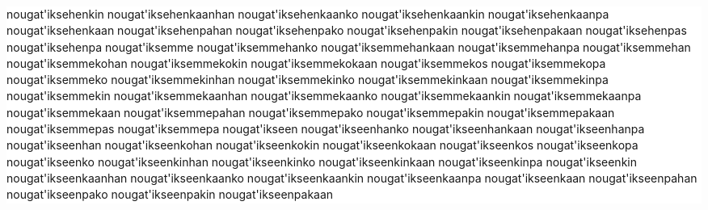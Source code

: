 nougat'iksehenkin
nougat'iksehenkaanhan
nougat'iksehenkaanko
nougat'iksehenkaankin
nougat'iksehenkaanpa
nougat'iksehenkaan
nougat'iksehenpahan
nougat'iksehenpako
nougat'iksehenpakin
nougat'iksehenpakaan
nougat'iksehenpas
nougat'iksehenpa
nougat'iksemme
nougat'iksemmehanko
nougat'iksemmehankaan
nougat'iksemmehanpa
nougat'iksemmehan
nougat'iksemmekohan
nougat'iksemmekokin
nougat'iksemmekokaan
nougat'iksemmekos
nougat'iksemmekopa
nougat'iksemmeko
nougat'iksemmekinhan
nougat'iksemmekinko
nougat'iksemmekinkaan
nougat'iksemmekinpa
nougat'iksemmekin
nougat'iksemmekaanhan
nougat'iksemmekaanko
nougat'iksemmekaankin
nougat'iksemmekaanpa
nougat'iksemmekaan
nougat'iksemmepahan
nougat'iksemmepako
nougat'iksemmepakin
nougat'iksemmepakaan
nougat'iksemmepas
nougat'iksemmepa
nougat'ikseen
nougat'ikseenhanko
nougat'ikseenhankaan
nougat'ikseenhanpa
nougat'ikseenhan
nougat'ikseenkohan
nougat'ikseenkokin
nougat'ikseenkokaan
nougat'ikseenkos
nougat'ikseenkopa
nougat'ikseenko
nougat'ikseenkinhan
nougat'ikseenkinko
nougat'ikseenkinkaan
nougat'ikseenkinpa
nougat'ikseenkin
nougat'ikseenkaanhan
nougat'ikseenkaanko
nougat'ikseenkaankin
nougat'ikseenkaanpa
nougat'ikseenkaan
nougat'ikseenpahan
nougat'ikseenpako
nougat'ikseenpakin
nougat'ikseenpakaan